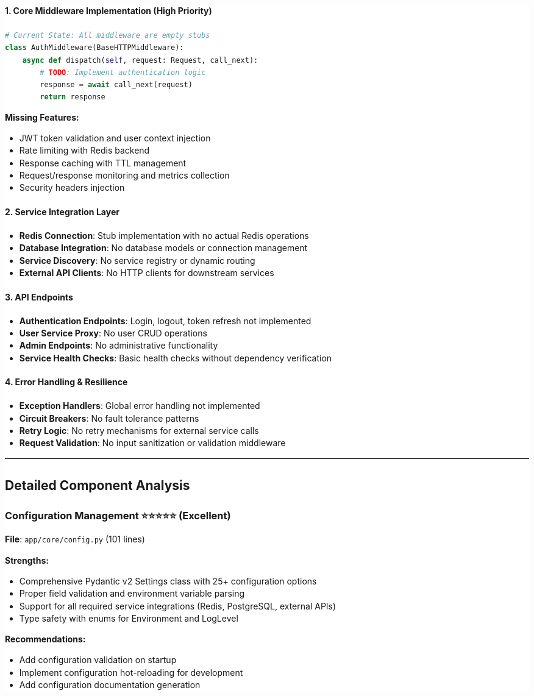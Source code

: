 #### 1. **Core Middleware Implementation (High Priority)**
```python
# Current State: All middleware are empty stubs
class AuthMiddleware(BaseHTTPMiddleware):
    async def dispatch(self, request: Request, call_next):
        # TODO: Implement authentication logic
        response = await call_next(request)
        return response
```

**Missing Features:**
- JWT token validation and user context injection
- Rate limiting with Redis backend
- Response caching with TTL management
- Request/response monitoring and metrics collection
- Security headers injection

#### 2. **Service Integration Layer**
- **Redis Connection**: Stub implementation with no actual Redis operations
- **Database Integration**: No database models or connection management
- **Service Discovery**: No service registry or dynamic routing
- **External API Clients**: No HTTP clients for downstream services

#### 3. **API Endpoints**
- **Authentication Endpoints**: Login, logout, token refresh not implemented
- **User Service Proxy**: No user CRUD operations
- **Admin Endpoints**: No administrative functionality
- **Service Health Checks**: Basic health checks without dependency verification

#### 4. **Error Handling & Resilience**
- **Exception Handlers**: Global error handling not implemented
- **Circuit Breakers**: No fault tolerance patterns
- **Retry Logic**: No retry mechanisms for external service calls
- **Request Validation**: No input sanitization or validation middleware

---

## Detailed Component Analysis

### Configuration Management ⭐⭐⭐⭐⭐ (Excellent)

**File**: `app/core/config.py` (101 lines)

**Strengths:**
- Comprehensive Pydantic v2 Settings class with 25+ configuration options
- Proper field validation and environment variable parsing
- Support for all required service integrations (Redis, PostgreSQL, external APIs)
- Type safety with enums for Environment and LogLevel

**Recommendations:**
- Add configuration validation on startup
- Implement configuration hot-reloading for development
- Add configuration documentation generation
